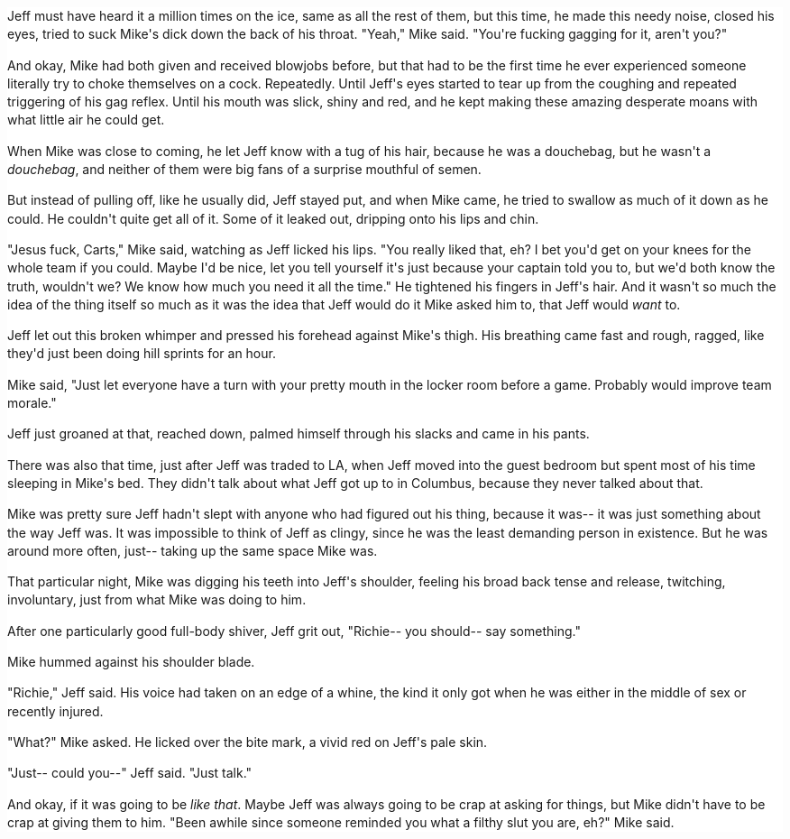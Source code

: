 Jeff must have heard it a million times on the ice, same as all the rest of them, but this time, he made this needy noise, closed his eyes, tried to suck Mike's dick down the back of his throat. "Yeah," Mike said. "You're fucking gagging for it, aren't you?"

And okay, Mike had both given and received blowjobs before, but that had to be the first time he ever experienced someone literally try to choke themselves on a cock. Repeatedly. Until Jeff's eyes started to tear up from the coughing and repeated triggering of his gag reflex. Until his mouth was slick, shiny and red, and he kept making these amazing desperate moans with what little air he could get.

When Mike was close to coming, he let Jeff know with a tug of his hair, because he was a douchebag, but he wasn't a *douchebag*, and neither of them were big fans of a surprise mouthful of semen.

But instead of pulling off, like he usually did, Jeff stayed put, and when Mike came, he tried to swallow as much of it down as he could. He couldn't quite get all of it. Some of it leaked out, dripping onto his lips and chin.

"Jesus fuck, Carts," Mike said, watching as Jeff licked his lips. "You really liked that, eh? I bet you'd get on your knees for the whole team if you could. Maybe I'd be nice, let you tell yourself it's just because your captain told you to, but we'd both know the truth, wouldn't we? We know how much you need it all the time." He tightened his fingers in Jeff's hair. And it wasn't so much the idea of the thing itself so much as it was the idea that Jeff would do it Mike asked him to, that Jeff would *want* to.

Jeff let out this broken whimper and pressed his forehead against Mike's thigh. His breathing came fast and rough, ragged, like they'd just been doing hill sprints for an hour.

Mike said, "Just let everyone have a turn with your pretty mouth in the locker room before a game. Probably would improve team morale."

Jeff just groaned at that, reached down, palmed himself through his slacks and came in his pants.

There was also that time, just after Jeff was traded to LA, when Jeff moved into the guest bedroom but spent most of his time sleeping in Mike's bed. They didn't talk about what Jeff got up to in Columbus, because they never talked about that. 

Mike was pretty sure Jeff hadn't slept with anyone who had figured out his thing, because it was-- it was just something about the way Jeff was. It was impossible to think of Jeff as clingy, since he was the least demanding person in existence. But he was around more often, just-- taking up the same space Mike was.

That particular night, Mike was digging his teeth into Jeff's shoulder, feeling his broad back tense and release, twitching, involuntary, just from what Mike was doing to him.

After one particularly good full-body shiver, Jeff grit out, "Richie-- you should-- say something."

Mike hummed against his shoulder blade. 

"Richie," Jeff said. His voice had taken on an edge of a whine, the kind it only got when he was either in the middle of sex or recently injured.

"What?" Mike asked. He licked over the bite mark, a vivid red on Jeff's pale skin.

"Just-- could you--" Jeff said. "Just talk."

And okay, if it was going to be *like that*. Maybe Jeff was always going to be crap at asking for things, but Mike didn't have to be crap at giving them to him. "Been awhile since someone reminded you what a filthy slut you are, eh?" Mike said.
